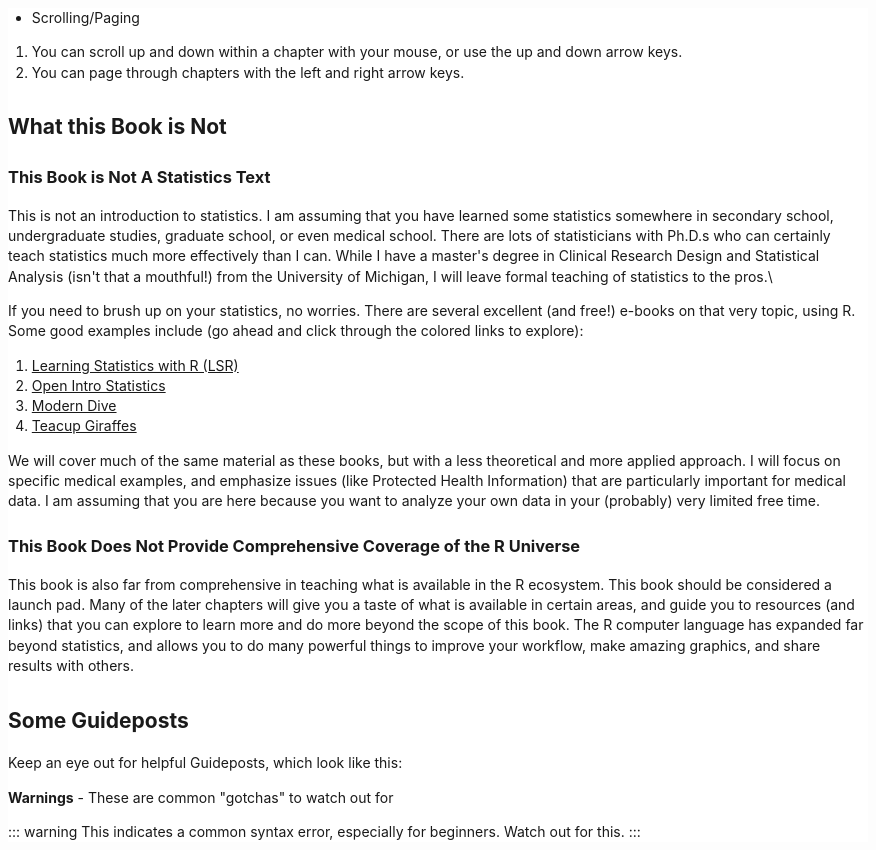 - Scrolling/Paging

1.  You can scroll up and down within a chapter with your mouse, or use the up and down arrow keys.
2.  You can page through chapters with the left and right arrow keys.

## What this Book is Not

### This Book is Not A Statistics Text

This is not an introduction to statistics.
I am assuming that you have learned some statistics somewhere in secondary school, undergraduate studies, graduate school, or even medical school.
There are lots of statisticians with Ph.D.s who can certainly teach statistics much more effectively than I can.
While I have a master's degree in Clinical Research Design and Statistical Analysis (isn't that a mouthful!) from the University of Michigan, I will leave formal teaching of statistics to the pros.\

If you need to brush up on your statistics, no worries.
There are several excellent (and free!) e-books on that very topic, using R.
Some good examples include (go ahead and click through the colored links to explore):

1.  [Learning Statistics with R (LSR)](https://learningstatisticswithr-bookdown.netlify.com)
2.  [Open Intro Statistics](https://www.openintro.org/book/os/)
3.  [Modern Dive](https://bookdown.org/fjmcgrade/ismaykim/)
4.  [Teacup Giraffes](https://tinystats.github.io/teacups-giraffes-and-statistics/index.html)

We will cover much of the same material as these books, but with a less theoretical and more applied approach.
I will focus on specific medical examples, and emphasize issues (like Protected Health Information) that are particularly important for medical data.
I am assuming that you are here because you want to analyze your own data in your (probably) very limited free time.

### This Book Does Not Provide Comprehensive Coverage of the R Universe

This book is also far from comprehensive in teaching what is available in the R ecosystem.
This book should be considered a launch pad.
Many of the later chapters will give you a taste of what is available in certain areas, and guide you to resources (and links) that you can explore to learn more and do more beyond the scope of this book.
The R computer language has expanded far beyond statistics, and allows you to do many powerful things to improve your workflow, make amazing graphics, and share results with others.

## Some Guideposts

Keep an eye out for helpful Guideposts, which look like this:

**Warnings** - These are common "gotchas" to watch out for

::: warning
This indicates a common syntax error, especially for beginners.
Watch out for this.
:::
